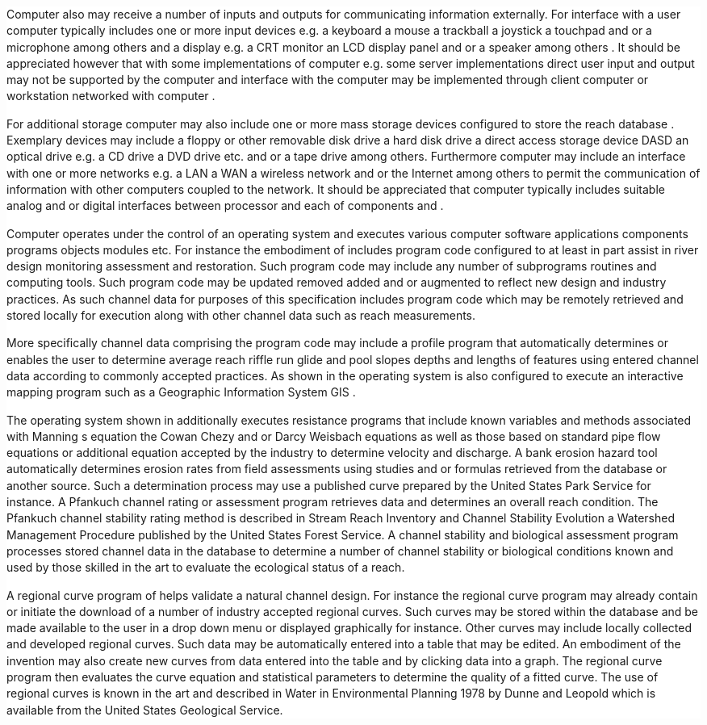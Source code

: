 Computer also may receive a number of inputs and outputs for communicating information externally. For interface with a user computer typically includes one or more input devices e.g. a keyboard a mouse a trackball a joystick a touchpad and or a microphone among others and a display e.g. a CRT monitor an LCD display panel and or a speaker among others . It should be appreciated however that with some implementations of computer e.g. some server implementations direct user input and output may not be supported by the computer and interface with the computer may be implemented through client computer or workstation networked with computer .

For additional storage computer may also include one or more mass storage devices configured to store the reach database . Exemplary devices may include a floppy or other removable disk drive a hard disk drive a direct access storage device DASD an optical drive e.g. a CD drive a DVD drive etc. and or a tape drive among others. Furthermore computer may include an interface with one or more networks e.g. a LAN a WAN a wireless network and or the Internet among others to permit the communication of information with other computers coupled to the network. It should be appreciated that computer typically includes suitable analog and or digital interfaces between processor and each of components and .

Computer operates under the control of an operating system and executes various computer software applications components programs objects modules etc. For instance the embodiment of includes program code configured to at least in part assist in river design monitoring assessment and restoration. Such program code may include any number of subprograms routines and computing tools. Such program code may be updated removed added and or augmented to reflect new design and industry practices. As such channel data for purposes of this specification includes program code which may be remotely retrieved and stored locally for execution along with other channel data such as reach measurements.

More specifically channel data comprising the program code may include a profile program that automatically determines or enables the user to determine average reach riffle run glide and pool slopes depths and lengths of features using entered channel data according to commonly accepted practices. As shown in the operating system is also configured to execute an interactive mapping program such as a Geographic Information System GIS .

The operating system shown in additionally executes resistance programs that include known variables and methods associated with Manning s equation the Cowan Chezy and or Darcy Weisbach equations as well as those based on standard pipe flow equations or additional equation accepted by the industry to determine velocity and discharge. A bank erosion hazard tool automatically determines erosion rates from field assessments using studies and or formulas retrieved from the database or another source. Such a determination process may use a published curve prepared by the United States Park Service for instance. A Pfankuch channel rating or assessment program retrieves data and determines an overall reach condition. The Pfankuch channel stability rating method is described in Stream Reach Inventory and Channel Stability Evolution a Watershed Management Procedure published by the United States Forest Service. A channel stability and biological assessment program processes stored channel data in the database to determine a number of channel stability or biological conditions known and used by those skilled in the art to evaluate the ecological status of a reach.

A regional curve program of helps validate a natural channel design. For instance the regional curve program may already contain or initiate the download of a number of industry accepted regional curves. Such curves may be stored within the database and be made available to the user in a drop down menu or displayed graphically for instance. Other curves may include locally collected and developed regional curves. Such data may be automatically entered into a table that may be edited. An embodiment of the invention may also create new curves from data entered into the table and by clicking data into a graph. The regional curve program then evaluates the curve equation and statistical parameters to determine the quality of a fitted curve. The use of regional curves is known in the art and described in Water in Environmental Planning 1978 by Dunne and Leopold which is available from the United States Geological Service.
